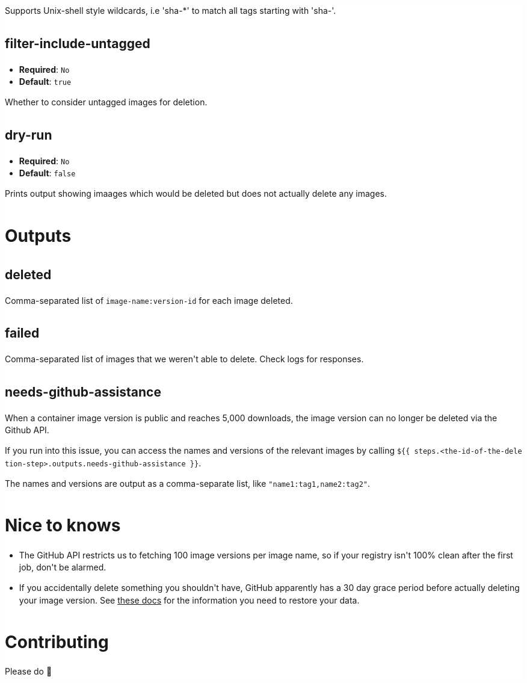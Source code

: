Supports Unix-shell style wildcards, i.e 'sha-*' to match all tags starting with 'sha-'.

## filter-include-untagged

* **Required**: `No`
* **Default**: `true`

Whether to consider untagged images for deletion.

## dry-run

* **Required**: `No`
* **Default**: `false`

Prints output showing imaages which would be deleted but does not actually delete any images.

# Outputs

## deleted

Comma-separated list of `image-name:version-id` for each image deleted.

## failed

Comma-separated list of images that we weren't able to delete. Check
logs for responses.

## needs-github-assistance

When a container image version is public and reaches
5,000 downloads, the image version can no longer
be deleted via the Github API.

If you run into this issue, you can access the names and versions
of the relevant images by calling `${{ steps.<the-id-of-the-deletion-step>.outputs.needs-github-assistance }}`.

The names and versions are output as a comma-separate list,
like `"name1:tag1,name2:tag2"`.

# Nice to knows

* The GitHub API restricts us to fetching 100 image versions per image name, so if your registry isn't 100% clean after
  the first job, don't be alarmed.

* If you accidentally delete something you shouldn't have, GitHub apparently has a 30 day grace period before actually
  deleting your image version.
  See [these docs](https://docs.github.com/en/rest/reference/packages#restore-package-version-for-an-organization)
  for the information you need to restore your data.

# Contributing

Please do 👏
